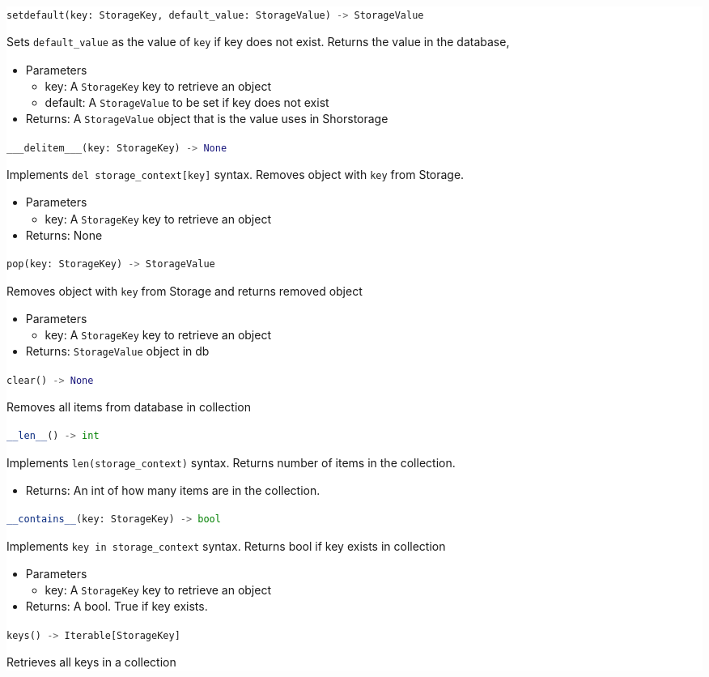 ```python
setdefault(key: StorageKey, default_value: StorageValue) -> StorageValue
```

Sets `default_value` as the value of `key` if key does not exist. Returns the value in the database,

- Parameters
  - key: A `StorageKey` key to retrieve an object
  - default: A `StorageValue` to be set if key does not exist
- Returns: A `StorageValue` object that is the value uses in Shorstorage

```python
___delitem___(key: StorageKey) -> None
```

Implements `del storage_context[key]` syntax. Removes object with `key` from Storage.

- Parameters
  - key: A `StorageKey` key to retrieve an object
- Returns: None

```python
pop(key: StorageKey) -> StorageValue
```

Removes object with `key` from Storage and returns removed object

- Parameters
  - key: A `StorageKey` key to retrieve an object
- Returns: `StorageValue` object in db

```python
clear() -> None
```

Removes all items from database in collection

```python
__len__() -> int
```

Implements `len(storage_context)` syntax. Returns number of items in the collection.

- Returns: An int of how many items are in the collection.

```python
__contains__(key: StorageKey) -> bool
```

Implements `key in storage_context` syntax. Returns bool if key exists in collection

- Parameters
  - key: A `StorageKey` key to retrieve an object
- Returns: A bool. True if key exists.

```python
keys() -> Iterable[StorageKey]
```

Retrieves all keys in a collection
